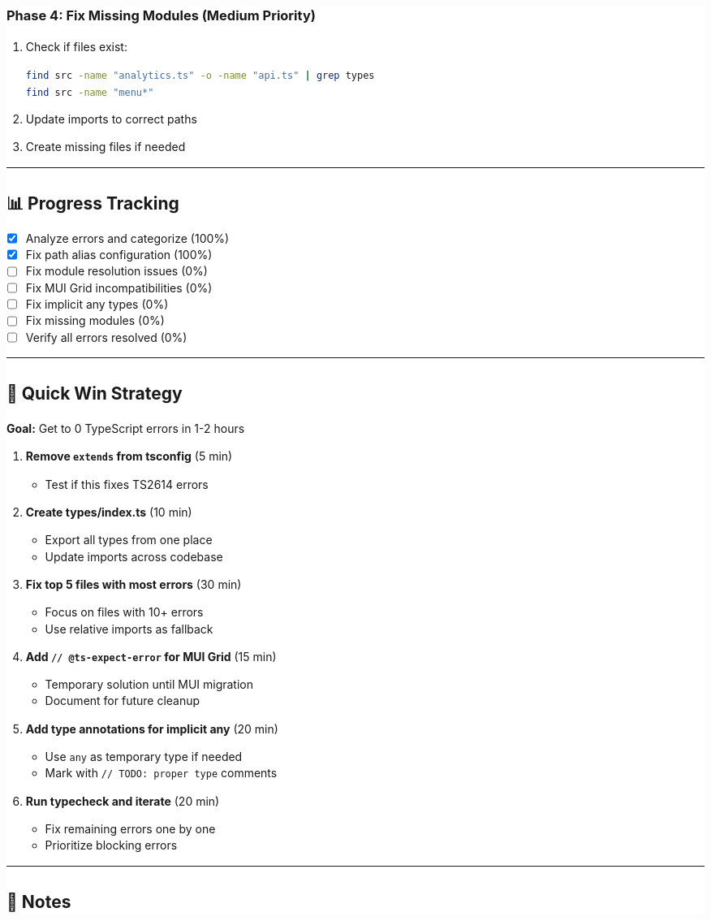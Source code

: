 
### Phase 4: Fix Missing Modules (Medium Priority)

1. Check if files exist:
   ```bash
   find src -name "analytics.ts" -o -name "api.ts" | grep types
   find src -name "menu*"
   ```

2. Update imports to correct paths
3. Create missing files if needed

---

## 📊 Progress Tracking

- [x] Analyze errors and categorize (100%)
- [x] Fix path alias configuration (100%)
- [ ] Fix module resolution issues (0%)
- [ ] Fix MUI Grid incompatibilities (0%)
- [ ] Fix implicit any types (0%)
- [ ] Fix missing modules (0%)
- [ ] Verify all errors resolved (0%)

---

## 🚀 Quick Win Strategy

**Goal:** Get to 0 TypeScript errors in 1-2 hours

1. **Remove `extends` from tsconfig** (5 min)
   - Test if this fixes TS2614 errors
   
2. **Create types/index.ts** (10 min)
   - Export all types from one place
   - Update imports across codebase
   
3. **Fix top 5 files with most errors** (30 min)
   - Focus on files with 10+ errors
   - Use relative imports as fallback
   
4. **Add `// @ts-expect-error` for MUI Grid** (15 min)
   - Temporary solution until MUI migration
   - Document for future cleanup
   
5. **Add type annotations for implicit any** (20 min)
   - Use `any` as temporary type if needed
   - Mark with `// TODO: proper type` comments
   
6. **Run typecheck and iterate** (20 min)
   - Fix remaining errors one by one
   - Prioritize blocking errors

---

## 📝 Notes
